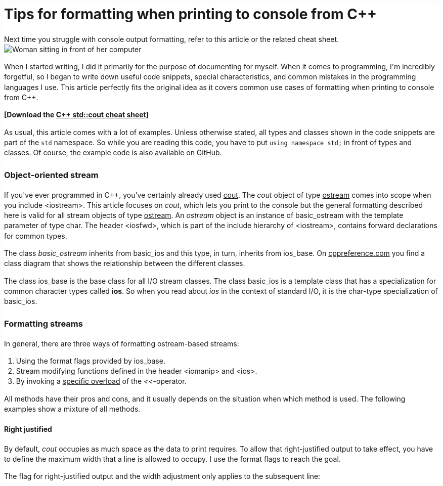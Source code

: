 [#]: subject: "Tips for formatting when printing to console from C++"
[#]: via: "https://opensource.com/article/21/11/c-stdcout-cheat-sheet"
[#]: author: "Stephan Avenwedde https://opensource.com/users/hansic99"
[#]: collector: "lujun9972"
[#]: translator: " "
[#]: reviewer: " "
[#]: publisher: " "
[#]: url: " "

Tips for formatting when printing to console from C++
======
Next time you struggle with console output formatting, refer to this
article or the related cheat sheet.
![Woman sitting in front of her computer][1]

When I started writing, I did it primarily for the purpose of documenting for myself. When it comes to programming, I'm incredibly forgetful, so I began to write down useful code snippets, special characteristics, and common mistakes in the programming languages I use. This article perfectly fits the original idea as it covers common use cases of formatting when printing to console from C++.

**[Download the [C++ std::cout cheat sheet][2]]**

As usual, this article comes with a lot of examples. Unless otherwise stated, all types and classes shown in the code snippets are part of the `std` namespace. So while you are reading this code, you have to put `using namespace std;` in front of types and classes. Of course, the example code is also available on [GitHub][3].

### Object-oriented stream

If you've ever programmed in C++, you've certainly already used [cout][4]. The _cout_ object of type [ostream][5] comes into scope when you include &lt;iostream&gt;. This article focuses on _cout_, which lets you print to the console but the general formatting described here is valid for all stream objects of type [ostream][5]. An _ostream_ object is an instance of basic_ostream with the template parameter of type char. The header &lt;iosfwd&gt;, which is part of the include hierarchy of &lt;iostream&gt;, contains forward declarations for common types.

The class _basic_ostream_ inherits from basic_ios and this type, in turn, inherits from ios_base. On [cppreference.com][6] you find a class diagram that shows the relationship between the different classes.

The class ios_base is the base class for all I/O stream classes. The class basic_ios is a template class that has a specialization for common character types called **ios**. So when you read about _ios_ in the context of standard I/O, it is the char-type specialization of basic_ios.

### Formatting streams

In general, there are three ways of formatting ostream-based streams:

  1. Using the format flags provided by ios_base.
  2. Stream modifying functions defined in the header &lt;iomanip&gt; and &lt;ios&gt;.
  3. By invoking a [specific overload][7] of the _&lt;&lt;_-operator.



All methods have their pros and cons, and it usually depends on the situation when which method is used. The following examples show a mixture of all methods.

#### Right justified

By default, _cout_ occupies as much space as the data to print requires. To allow that right-justified output to take effect, you have to define the maximum width that a line is allowed to occupy. I use the format flags to reach the goal.

The flag for right-justified output and the width adjustment only applies to the subsequent line:


[a]: https://opensource.com/users/hansic99
[b]: https://github.com/lujun9972
[1]: https://opensource.com/sites/default/files/styles/image-full-size/public/lead-images/OSDC_women_computing_2.png?itok=JPlR5aCA (Woman sitting in front of her computer)
[2]: https://opensource.com/downloads/cout-cheat-sheet
[3]: https://github.com/hANSIc99/cpp_output_formatting
[4]: https://en.cppreference.com/w/cpp/io/cout
[5]: https://en.cppreference.com/w/cpp/io/basic_ostream
[6]: https://en.cppreference.com/w/cpp/io
[7]: https://en.cppreference.com/w/cpp/io/basic_ostream/operator_ltlt
[8]: https://opensource.com/article/20/8/printf